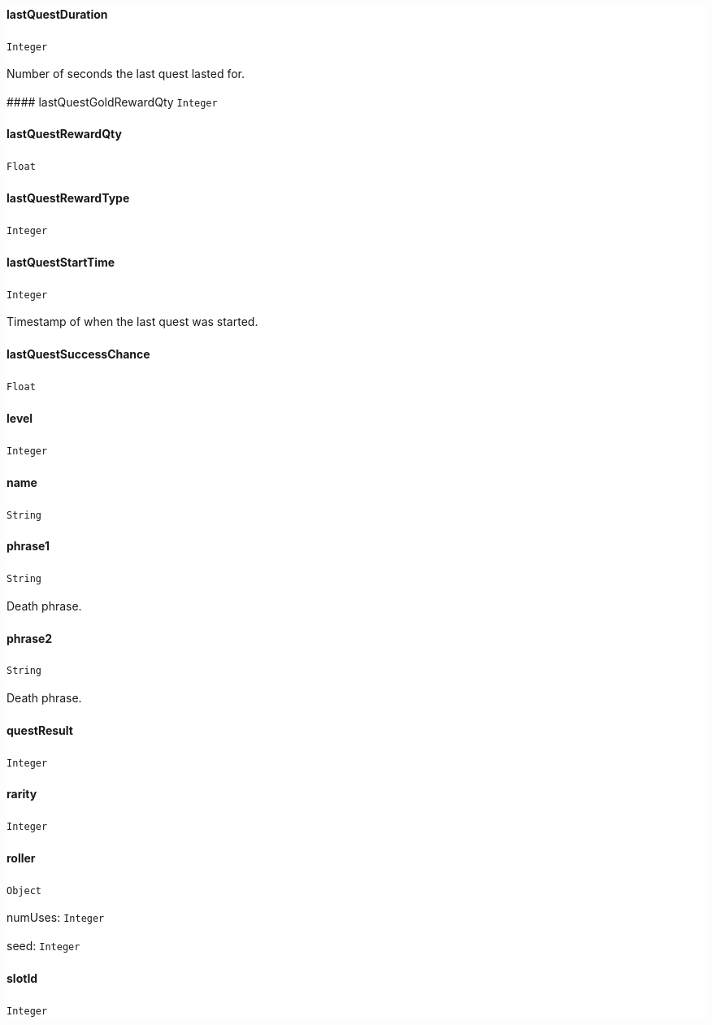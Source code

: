#### lastQuestDuration
`Integer`

Number of seconds the last quest lasted for.

#### lastQuestGoldRewardQty
`Integer`

#### lastQuestRewardQty
`Float`

#### lastQuestRewardType
`Integer`

#### lastQuestStartTime
`Integer`

Timestamp of when the last quest was started.

#### lastQuestSuccessChance
`Float`

#### level
`Integer`

#### name
`String`

#### phrase1
`String`

Death phrase.

#### phrase2
`String`

Death phrase.

#### questResult
`Integer`

#### rarity
`Integer`

#### roller
`Object`

numUses: `Integer`

seed: `Integer`

#### slotId
`Integer`
